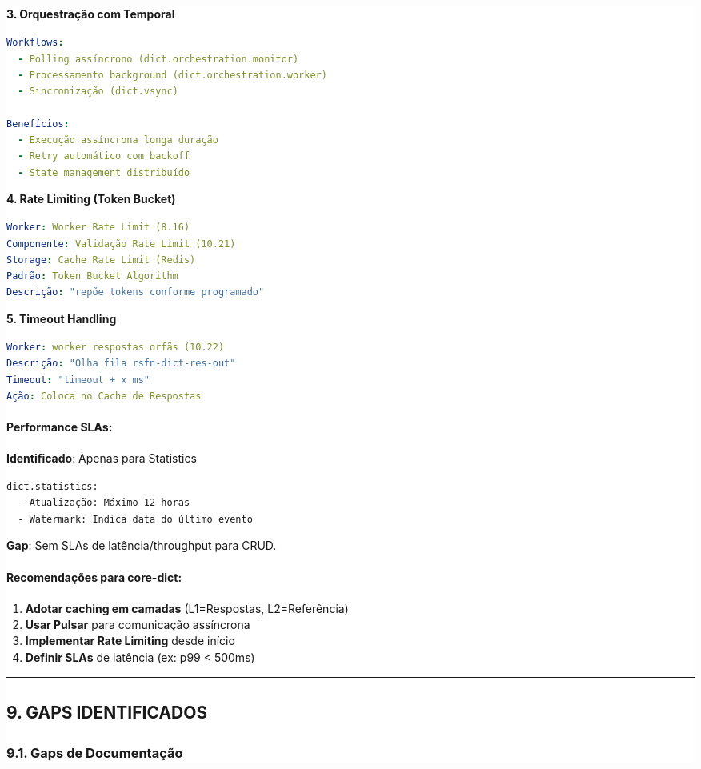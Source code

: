 **3. Orquestração com Temporal**

```yaml
Workflows:
  - Polling assíncrono (dict.orchestration.monitor)
  - Processamento background (dict.orchestration.worker)
  - Sincronização (dict.vsync)

Benefícios:
  - Execução assíncrona longa duração
  - Retry automático com backoff
  - State management distribuído
```

**4. Rate Limiting (Token Bucket)**

```yaml
Worker: Worker Rate Limit (8.16)
Componente: Validação Rate Limit (10.21)
Storage: Cache Rate Limit (Redis)
Padrão: Token Bucket Algorithm
Descrição: "repõe tokens conforme programado"
```

**5. Timeout Handling**

```yaml
Worker: worker respostas orfãs (10.22)
Descrição: "Olha fila rsfn-dict-res-out"
Timeout: "timeout + x ms"
Ação: Coloca no Cache de Respostas
```

#### Performance SLAs:

**Identificado**: Apenas para Statistics
```
dict.statistics:
  - Atualização: Máximo 12 horas
  - Watermark: Indica data do último evento
```

**Gap**: Sem SLAs de latência/throughput para CRUD.

#### Recomendações para core-dict:

1. **Adotar caching em camadas** (L1=Respostas, L2=Referência)
2. **Usar Pulsar** para comunicação assíncrona
3. **Implementar Rate Limiting** desde início
4. **Definir SLAs** de latência (ex: p99 < 500ms)

---

## 9. GAPS IDENTIFICADOS

### 9.1. Gaps de Documentação
